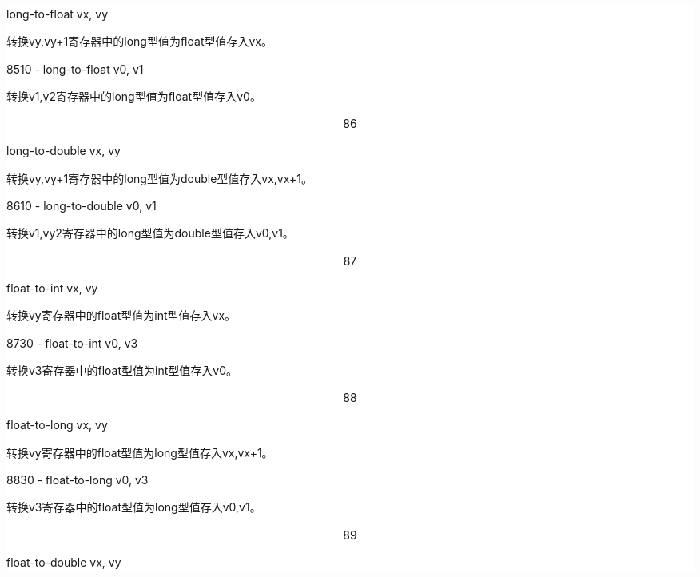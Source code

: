 <td width="16%">
<p>long-to-float vx, vy</p>
</td>
<td width="29%">
<p>转换vy,vy+1寄存器中的long型值为float型值存入vx。</p>
</td>
<td width="41%">
<p>8510 - long-to-float v0, v1</p>
<p>转换v1,v2寄存器中的long型值为float型值存入v0。</p>
</td>
</tr>
<tr>
<td width="12%">
<p align="center">86</p>
</td>
<td width="16%">
<p>long-to-double vx, vy</p>
</td>
<td width="29%">
<p>转换vy,vy+1寄存器中的long型值为double型值存入vx,vx+1。</p>
</td>
<td width="41%">
<p>8610 - long-to-double v0, v1</p>
<p>转换v1,vy2寄存器中的long型值为double型值存入v0,v1。</p>
</td>
</tr>
<tr>
<td width="12%">
<p align="center">87</p>
</td>
<td width="16%">
<p>float-to-int vx, vy</p>
</td>
<td width="29%">
<p>转换vy寄存器中的float型值为int型值存入vx。</p>
</td>
<td width="41%">
<p>8730 - float-to-int v0, v3</p>
<p>转换v3寄存器中的float型值为int型值存入v0。</p>
</td>
</tr>
<tr>
<td width="12%">
<p align="center">88</p>
</td>
<td width="16%">
<p>float-to-long vx, vy</p>
</td>
<td width="29%">
<p>转换vy寄存器中的float型值为long型值存入vx,vx+1。</p>
</td>
<td width="41%">
<p>8830 - float-to-long v0, v3</p>
<p>转换v3寄存器中的float型值为long型值存入v0,v1。</p>
</td>
</tr>
<tr>
<td width="12%">
<p align="center">89</p>
</td>
<td width="16%">
<p>float-to-double vx, vy</p>
</td>
<td width="29%">